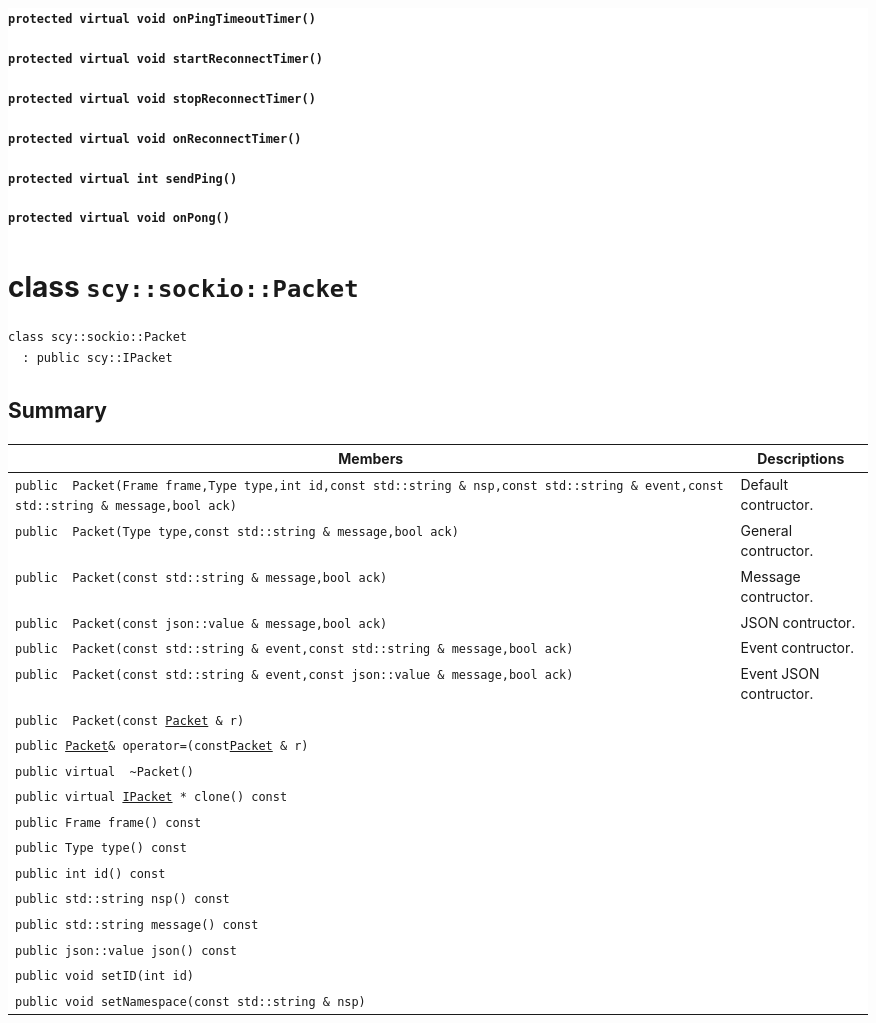 



#### `protected virtual void onPingTimeoutTimer()` 





#### `protected virtual void startReconnectTimer()` 





#### `protected virtual void stopReconnectTimer()` 





#### `protected virtual void onReconnectTimer()` 





#### `protected virtual int sendPing()` 





#### `protected virtual void onPong()` 





# class `scy::sockio::Packet` 

```
class scy::sockio::Packet
  : public scy::IPacket
```  





## Summary

 Members                        | Descriptions                                
--------------------------------|---------------------------------------------
`public  Packet(Frame frame,Type type,int id,const std::string & nsp,const std::string & event,const std::string & message,bool ack)` | Default contructor.
`public  Packet(Type type,const std::string & message,bool ack)` | General contructor.
`public  Packet(const std::string & message,bool ack)` | Message contructor.
`public  Packet(const json::value & message,bool ack)` | JSON contructor.
`public  Packet(const std::string & event,const std::string & message,bool ack)` | Event contructor.
`public  Packet(const std::string & event,const json::value & message,bool ack)` | Event JSON contructor.
`public  Packet(const `[`Packet`](#classscy_1_1sockio_1_1Packet)` & r)` | 
`public `[`Packet`](#classscy_1_1sockio_1_1Packet)` & operator=(const `[`Packet`](#classscy_1_1sockio_1_1Packet)` & r)` | 
`public virtual  ~Packet()` | 
`public virtual `[`IPacket`](#classscy_1_1IPacket)` * clone() const` | 
`public Frame frame() const` | 
`public Type type() const` | 
`public int id() const` | 
`public std::string nsp() const` | 
`public std::string message() const` | 
`public json::value json() const` | 
`public void setID(int id)` | 
`public void setNamespace(const std::string & nsp)` | 